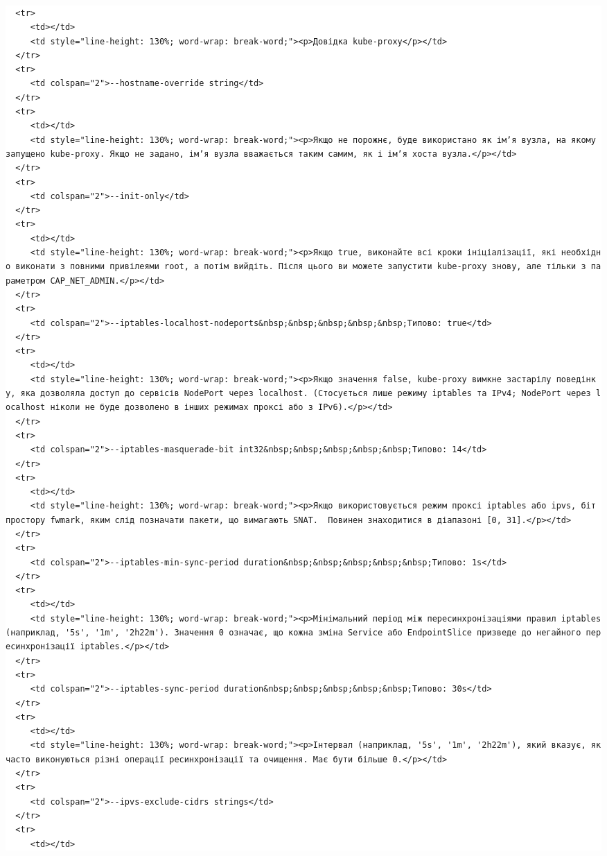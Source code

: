       <tr>
         <td></td>
         <td style="line-height: 130%; word-wrap: break-word;"><p>Довідка kube-proxy</p></td>
      </tr>
      <tr>
         <td colspan="2">--hostname-override string</td>
      </tr>
      <tr>
         <td></td>
         <td style="line-height: 130%; word-wrap: break-word;"><p>Якщо не порожнє, буде використано як імʼя вузла, на якому запущено kube-proxy. Якщо не задано, імʼя вузла вважається таким самим, як і імʼя хоста вузла.</p></td>
      </tr>
      <tr>
         <td colspan="2">--init-only</td>
      </tr>
      <tr>
         <td></td>
         <td style="line-height: 130%; word-wrap: break-word;"><p>Якщо true, виконайте всі кроки ініціалізації, які необхідно виконати з повними привілеями root, а потім вийдіть. Після цього ви можете запустити kube-proxy знову, але тільки з параметром CAP_NET_ADMIN.</p></td>
      </tr>
      <tr>
         <td colspan="2">--iptables-localhost-nodeports&nbsp;&nbsp;&nbsp;&nbsp;&nbsp;Типово: true</td>
      </tr>
      <tr>
         <td></td>
         <td style="line-height: 130%; word-wrap: break-word;"><p>Якщо значення false, kube-proxy вимкне застарілу поведінку, яка дозволяла доступ до сервісів NodePort через localhost. (Стосується лише режиму iptables та IPv4; NodePort через localhost ніколи не буде дозволено в інших режимах проксі або з IPv6).</p></td>
      </tr>
      <tr>
         <td colspan="2">--iptables-masquerade-bit int32&nbsp;&nbsp;&nbsp;&nbsp;&nbsp;Типово: 14</td>
      </tr>
      <tr>
         <td></td>
         <td style="line-height: 130%; word-wrap: break-word;"><p>Якщо використовується режим проксі iptables або ipvs, біт простору fwmark, яким слід позначати пакети, що вимагають SNAT.  Повинен знаходитися в діапазоні [0, 31].</p></td>
      </tr>
      <tr>
         <td colspan="2">--iptables-min-sync-period duration&nbsp;&nbsp;&nbsp;&nbsp;&nbsp;Типово: 1s</td>
      </tr>
      <tr>
         <td></td>
         <td style="line-height: 130%; word-wrap: break-word;"><p>Мінімальний період між пересинхронізаціями правил iptables (наприклад, '5s', '1m', '2h22m'). Значення 0 означає, що кожна зміна Service або EndpointSlice призведе до негайного пересинхронізації iptables.</p></td>
      </tr>
      <tr>
         <td colspan="2">--iptables-sync-period duration&nbsp;&nbsp;&nbsp;&nbsp;&nbsp;Типово: 30s</td>
      </tr>
      <tr>
         <td></td>
         <td style="line-height: 130%; word-wrap: break-word;"><p>Інтервал (наприклад, '5s', '1m', '2h22m'), який вказує, як часто виконуються різні операції ресинхронізації та очищення. Має бути більше 0.</p></td>
      </tr>
      <tr>
         <td colspan="2">--ipvs-exclude-cidrs strings</td>
      </tr>
      <tr>
         <td></td>